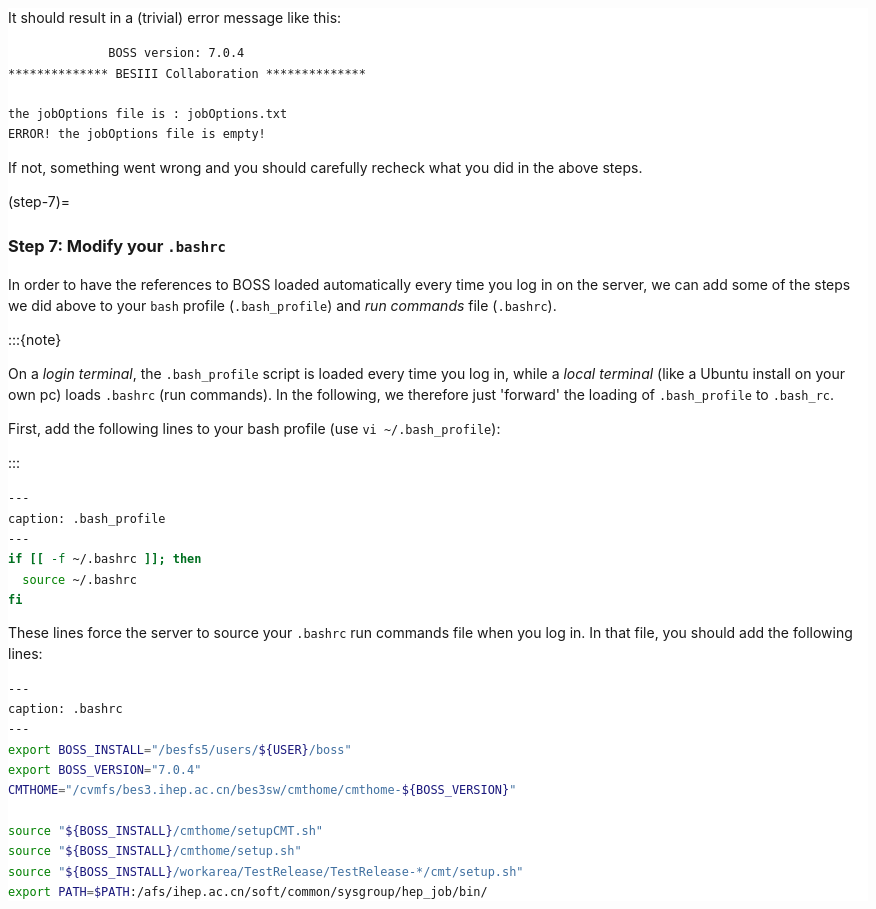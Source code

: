 It should result in a (trivial) error message like this:

```text
              BOSS version: 7.0.4
************** BESIII Collaboration **************

the jobOptions file is : jobOptions.txt
ERROR! the jobOptions file is empty!
```

If not, something went wrong and you should carefully recheck what you did in
the above steps.

(step-7)=

### Step 7: Modify your `.bashrc`

In order to have the references to BOSS loaded automatically every time you log
in on the server, we can add some of the steps we did above to your `bash`
profile (`.bash_profile`) and _run commands_ file (`.bashrc`).

:::{note}

On a _login terminal_, the `.bash_profile` script is loaded every time you log
in, while a _local terminal_ (like a Ubuntu install on your own pc) loads
`.bashrc` (run commands). In the following, we therefore just 'forward' the
loading of `.bash_profile` to `.bash_rc`.

First, add the following lines to your bash profile (use `vi ~/.bash_profile`):

:::

```bash
---
caption: .bash_profile
---
if [[ -f ~/.bashrc ]]; then
  source ~/.bashrc
fi
```

These lines force the server to source your `.bashrc` run commands file when
you log in. In that file, you should add the following lines:

```bash
---
caption: .bashrc
---
export BOSS_INSTALL="/besfs5/users/${USER}/boss"
export BOSS_VERSION="7.0.4"
CMTHOME="/cvmfs/bes3.ihep.ac.cn/bes3sw/cmthome/cmthome-${BOSS_VERSION}"

source "${BOSS_INSTALL}/cmthome/setupCMT.sh"
source "${BOSS_INSTALL}/cmthome/setup.sh"
source "${BOSS_INSTALL}/workarea/TestRelease/TestRelease-*/cmt/setup.sh"
export PATH=$PATH:/afs/ihep.ac.cn/soft/common/sysgroup/hep_job/bin/
```
